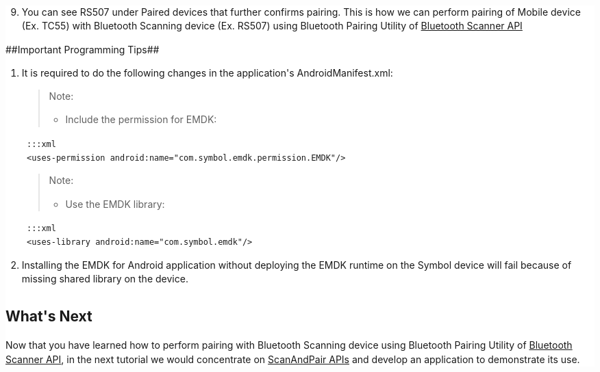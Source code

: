 9. You can see RS507 under Paired devices that further confirms pairing. This is how we can perform pairing of Mobile device (Ex. TC55) with Bluetooth Scanning device (Ex. RS507) using Bluetooth Pairing Utility of [Bluetooth Scanner API](/emdk-for-android/6-0/api/barcode)   

##Important Programming Tips##

1. It is required to do the following changes in the application's AndroidManifest.xml:  
  
    >Note:
    >* Include the permission for EMDK:  
    
        :::xml
        <uses-permission android:name="com.symbol.emdk.permission.EMDK"/>
    
	>Note:
    >* Use the EMDK library:  
    
        :::xml
        <uses-library android:name="com.symbol.emdk"/>
  
2. Installing the EMDK for Android application without deploying the EMDK runtime on the Symbol device will fail because of missing shared library on the device.


## What's Next
Now that you have learned how to perform pairing with Bluetooth Scanning device using Bluetooth Pairing Utility of [Bluetooth Scanner API](/emdk-for-android/6-0/api/barcode), in the next tutorial we would concentrate on [ScanAndPair APIs](/emdk-for-android/6-0/api/scanandpair) and develop an application to demonstrate its use. 


















